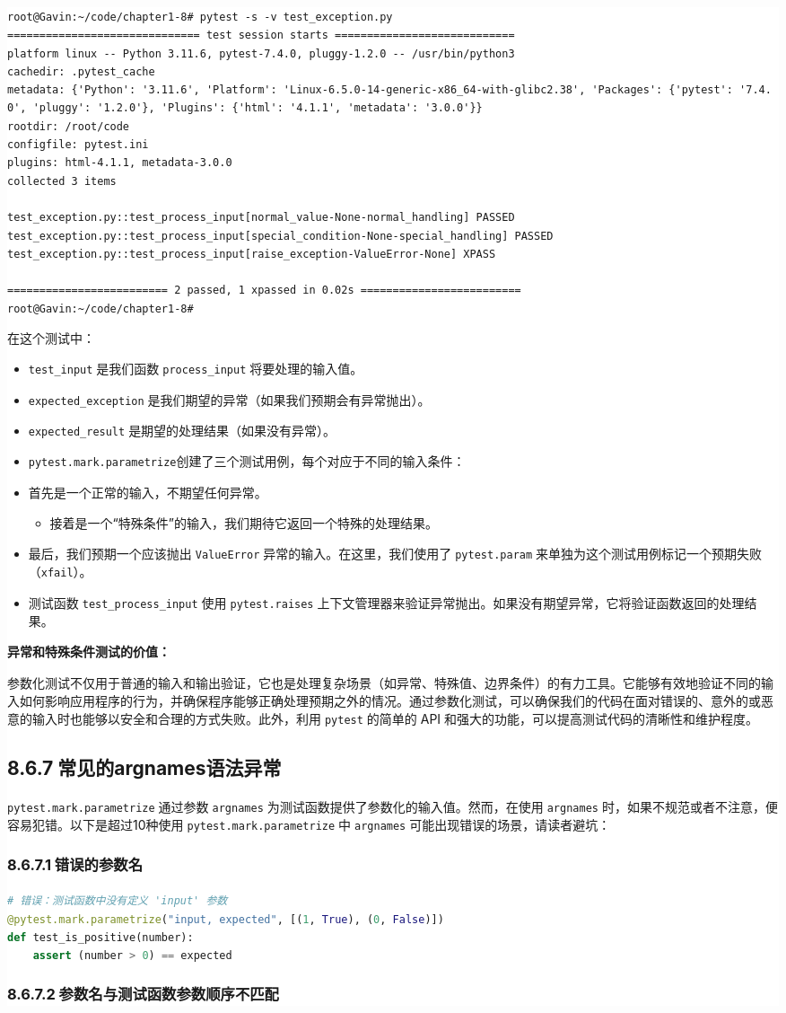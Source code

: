 ```shell
root@Gavin:~/code/chapter1-8# pytest -s -v test_exception.py 
============================== test session starts ============================
platform linux -- Python 3.11.6, pytest-7.4.0, pluggy-1.2.0 -- /usr/bin/python3
cachedir: .pytest_cache
metadata: {'Python': '3.11.6', 'Platform': 'Linux-6.5.0-14-generic-x86_64-with-glibc2.38', 'Packages': {'pytest': '7.4.0', 'pluggy': '1.2.0'}, 'Plugins': {'html': '4.1.1', 'metadata': '3.0.0'}}
rootdir: /root/code
configfile: pytest.ini
plugins: html-4.1.1, metadata-3.0.0
collected 3 items

test_exception.py::test_process_input[normal_value-None-normal_handling] PASSED
test_exception.py::test_process_input[special_condition-None-special_handling] PASSED
test_exception.py::test_process_input[raise_exception-ValueError-None] XPASS

========================= 2 passed, 1 xpassed in 0.02s =========================
root@Gavin:~/code/chapter1-8#
```

在这个测试中：

- `test_input` 是我们函数 `process_input` 将要处理的输入值。

- `expected_exception` 是我们期望的异常（如果我们预期会有异常抛出）。

- `expected_result` 是期望的处理结果（如果没有异常）。

- `pytest.mark.parametrize`创建了三个测试用例，每个对应于不同的输入条件：
- 首先是一个正常的输入，不期望任何异常。
  - 接着是一个“特殊条件”的输入，我们期待它返回一个特殊的处理结果。
- 最后，我们预期一个应该抛出 `ValueError` 异常的输入。在这里，我们使用了 `pytest.param` 来单独为这个测试用例标记一个预期失败（`xfail`）。

- 测试函数 `test_process_input` 使用 `pytest.raises` 上下文管理器来验证异常抛出。如果没有期望异常，它将验证函数返回的处理结果。

**异常和特殊条件测试的价值：**

参数化测试不仅用于普通的输入和输出验证，它也是处理复杂场景（如异常、特殊值、边界条件）的有力工具。它能够有效地验证不同的输入如何影响应用程序的行为，并确保程序能够正确处理预期之外的情况。通过参数化测试，可以确保我们的代码在面对错误的、意外的或恶意的输入时也能够以安全和合理的方式失败。此外，利用 `pytest` 的简单的 API 和强大的功能，可以提高测试代码的清晰性和维护程度。

## 8.6.7 常见的argnames语法异常

`pytest.mark.parametrize` 通过参数 `argnames` 为测试函数提供了参数化的输入值。然而，在使用 `argnames` 时，如果不规范或者不注意，便容易犯错。以下是超过10种使用 `pytest.mark.parametrize` 中 `argnames` 可能出现错误的场景，请读者避坑：

### 8.6.7.1 错误的参数名

```python
# 错误：测试函数中没有定义 'input' 参数
@pytest.mark.parametrize("input, expected", [(1, True), (0, False)])
def test_is_positive(number):
    assert (number > 0) == expected
```

### 8.6.7.2 参数名与测试函数参数顺序不匹配
